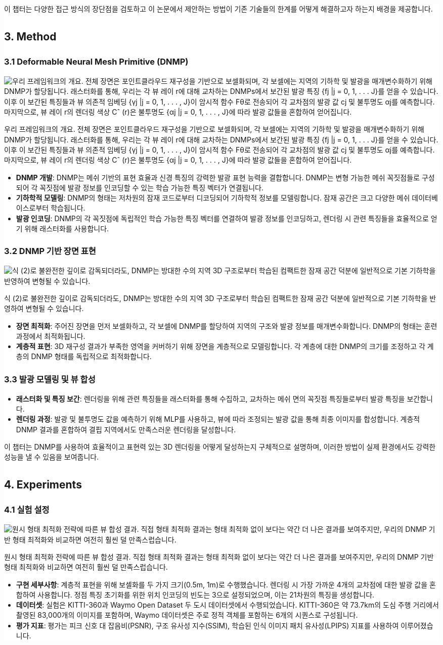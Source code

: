 이 챕터는 다양한 접근 방식의 장단점을 검토하고 이 논문에서 제안하는 방법이 기존 기술들의 한계를 어떻게 해결하고자 하는지 배경을 제공합니다.

## 3. Method

### **3.1 Deformable Neural Mesh Primitive (DNMP)**

![우리 프레임워크의 개요. 전체 장면은 포인트클라우드 재구성을 기반으로 보셀화되며, 각 보셀에는 지역의 기하학 및 발광을 매개변수화하기 위해 DNMP가 할당됩니다. 래스터화를 통해, 우리는 각 뷰 레이 r에 대해 교차하는 DNMPs에서 보간된 발광 특징 {fj |j = 0, 1, . . . J}를 얻을 수 있습니다. 이후 이 보간된 특징들과 뷰 의존적 임베딩 {γj |j = 0, 1, . . . , J}이 암시적 함수 Fθ로 전송되어 각 교차점의 발광 값 cj 및 불투명도 αj를 예측합니다. 마지막으로, 뷰 레이 r의 렌더링 색상 Cˆ (r)은 불투명도 {αj |j = 0, 1, . . . , J}에 따라 발광 값들을 혼합하여 얻어집니다.](Urban%20Radiance%20Field%20Representation%20with%20Deformabl%209ab9c60f624646628eb486e7f0e166f9/Untitled%201.png)

우리 프레임워크의 개요. 전체 장면은 포인트클라우드 재구성을 기반으로 보셀화되며, 각 보셀에는 지역의 기하학 및 발광을 매개변수화하기 위해 DNMP가 할당됩니다. 래스터화를 통해, 우리는 각 뷰 레이 r에 대해 교차하는 DNMPs에서 보간된 발광 특징 {fj |j = 0, 1, . . . J}를 얻을 수 있습니다. 이후 이 보간된 특징들과 뷰 의존적 임베딩 {γj |j = 0, 1, . . . , J}이 암시적 함수 Fθ로 전송되어 각 교차점의 발광 값 cj 및 불투명도 αj를 예측합니다. 마지막으로, 뷰 레이 r의 렌더링 색상 Cˆ (r)은 불투명도 {αj |j = 0, 1, . . . , J}에 따라 발광 값들을 혼합하여 얻어집니다.

- **DNMP 개발**: DNMP는 메쉬 기반의 표현 효율과 신경 특징의 강력한 발광 표현 능력을 결합합니다. DNMP는 변형 가능한 메쉬 꼭짓점들로 구성되어 각 꼭짓점에 발광 정보를 인코딩할 수 있는 학습 가능한 특징 벡터가 연결됩니다.
- **기하학적 모델링**: DNMP의 형태는 저차원의 잠재 코드로부터 디코딩되어 기하학적 정보를 모델링합니다. 잠재 공간은 크고 다양한 메쉬 데이터베이스로부터 학습됩니다.
- **발광 인코딩**: DNMP의 각 꼭짓점에 독립적인 학습 가능한 특징 벡터를 연결하여 발광 정보를 인코딩하고, 렌더링 시 관련 특징들을 효율적으로 얻기 위해 래스터화를 사용합니다.

### **3.2 DNMP 기반 장면 표현**

![식 (2)로 불완전한 깊이로 감독되더라도, DNMP는 방대한 수의 지역 3D 구조로부터 학습된 컴팩트한 잠재 공간 덕분에 일반적으로 기본 기하학을 반영하여 변형될 수 있습니다.](Urban%20Radiance%20Field%20Representation%20with%20Deformabl%209ab9c60f624646628eb486e7f0e166f9/Untitled%202.png)

식 (2)로 불완전한 깊이로 감독되더라도, DNMP는 방대한 수의 지역 3D 구조로부터 학습된 컴팩트한 잠재 공간 덕분에 일반적으로 기본 기하학을 반영하여 변형될 수 있습니다.

- **장면 최적화**: 주어진 장면을 먼저 보셀화하고, 각 보셀에 DNMP를 할당하여 지역의 구조와 발광 정보를 매개변수화합니다. DNMP의 형태는 훈련 과정에서 최적화됩니다.
- **계층적 표현**: 3D 재구성 결과가 부족한 영역을 커버하기 위해 장면을 계층적으로 모델링합니다. 각 계층에 대한 DNMP의 크기를 조정하고 각 계층의 DNMP 형태를 독립적으로 최적화합니다.

### **3.3 발광 모델링 및 뷰 합성**

- **래스터화 및 특징 보간**: 렌더링을 위해 관련 특징들을 래스터화를 통해 수집하고, 교차하는 메쉬 면의 꼭짓점 특징들로부터 발광 특징을 보간합니다.
- **렌더링 과정**: 발광 및 불투명도 값을 예측하기 위해 MLP를 사용하고, 뷰에 따라 조정되는 발광 값을 통해 최종 이미지를 합성합니다. 계층적 DNMP 결과를 혼합하여 결핍 지역에서도 만족스러운 렌더링을 달성합니다.

이 챕터는 DNMP를 사용하여 효율적이고 표현력 있는 3D 렌더링을 어떻게 달성하는지 구체적으로 설명하며, 이러한 방법이 실제 환경에서도 강력한 성능을 낼 수 있음을 보여줍니다.

## 4. Experiments

### **4.1 실험 설정**

![원시 형태 최적화 전략에 따른 뷰 합성 결과. 직접 형태 최적화 결과는 형태 최적화 없이 보다는 약간 더 나은 결과를 보여주지만, 우리의 DNMP 기반 형태 최적화와 비교하면 여전히 훨씬 덜 만족스럽습니다.](Urban%20Radiance%20Field%20Representation%20with%20Deformabl%209ab9c60f624646628eb486e7f0e166f9/Untitled%203.png)

원시 형태 최적화 전략에 따른 뷰 합성 결과. 직접 형태 최적화 결과는 형태 최적화 없이 보다는 약간 더 나은 결과를 보여주지만, 우리의 DNMP 기반 형태 최적화와 비교하면 여전히 훨씬 덜 만족스럽습니다.

- **구현 세부사항**: 계층적 표현을 위해 보셀화를 두 가지 크기(0.5m, 1m)로 수행했습니다. 렌더링 시 가장 가까운 4개의 교차점에 대한 발광 값을 혼합하여 사용합니다. 정점 특징 초기화를 위한 위치 인코딩의 빈도는 3으로 설정되었으며, 이는 21차원의 특징을 생성합니다.
- **데이터셋**: 실험은 KITTI-360과 Waymo Open Dataset 두 도시 데이터셋에서 수행되었습니다. KITTI-360은 약 73.7km의 도심 주행 거리에서 촬영된 83,000개의 이미지를 포함하며, Waymo 데이터셋은 주로 정적 객체를 포함하는 6개의 시퀀스로 구성됩니다.
- **평가 지표**: 평가는 피크 신호 대 잡음비(PSNR), 구조 유사성 지수(SSIM), 학습된 인식 이미지 패치 유사성(LPIPS) 지표를 사용하여 이루어졌습니다.
